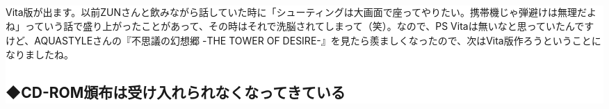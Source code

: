 Vita版が出ます。以前ZUNさんと飲みながら話していた時に「シューティングは大画面で座ってやりたい。携帯機じゃ弾避けは無理だよね」っていう話で盛り上がったことがあって、その時はそれで洗脳されてしまって（笑）。なので、PS Vitaは無いなと思っていたんですけど、AQUASTYLEさんの『不思議の幻想郷 -THE TOWER OF DESIRE-』を見たら羨ましくなったので、次はVita版作ろうということになりましたね。</div></td><td class="tt-zh" lang="zh"><div class="poem"></div></td></tr></tbody></table>



## ◆CD-ROM頒布は受け入れられなくなってきている
